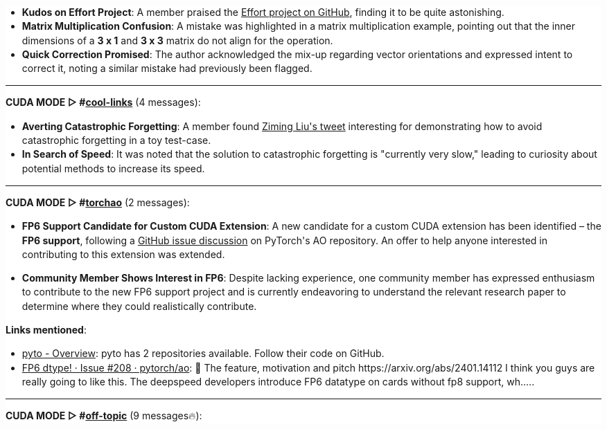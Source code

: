 - **Kudos on Effort Project**: A member praised the [Effort project on GitHub](https://github.com/kolinko/effort), finding it to be quite astonishing.
- **Matrix Multiplication Confusion**: A mistake was highlighted in a matrix multiplication example, pointing out that the inner dimensions of a **3 x 1** and **3 x 3** matrix do not align for the operation.
- **Quick Correction Promised**: The author acknowledged the mix-up regarding vector orientations and expressed intent to correct it, noting a similar mistake had previously been flagged.
  

---


**CUDA MODE ▷ #[cool-links](https://discord.com/channels/1189498204333543425/1189868872887705671/1235604938160214086)** (4 messages): 

- **Averting Catastrophic Forgetting**: A member found [Ziming Liu's tweet](https://twitter.com/ZimingLiu11/status/1785483967719981538) interesting for demonstrating how to avoid catastrophic forgetting in a toy test-case.
- **In Search of Speed**: It was noted that the solution to catastrophic forgetting is "currently very slow," leading to curiosity about potential methods to increase its speed.
  

---


**CUDA MODE ▷ #[torchao](https://discord.com/channels/1189498204333543425/1205223658021458100/1235656551163760660)** (2 messages): 

- **FP6 Support Candidate for Custom CUDA Extension**: A new candidate for a custom CUDA extension has been identified – the **FP6 support**, following a [GitHub issue discussion](https://github.com/pytorch/ao/issues/208) on PyTorch's AO repository. An offer to help anyone interested in contributing to this extension was extended.

- **Community Member Shows Interest in FP6**: Despite lacking experience, one community member has expressed enthusiasm to contribute to the new FP6 support project and is currently endeavoring to understand the relevant research paper to determine where they could realistically contribute.
<div class="linksMentioned">

<strong>Links mentioned</strong>:

<ul>
<li>
<a href="https://github.com/pyto">pyto - Overview</a>: pyto has 2 repositories available. Follow their code on GitHub.</li><li><a href="https://github.com/pytorch/ao/issues/208">FP6 dtype! · Issue #208 · pytorch/ao</a>: 🚀 The feature, motivation and pitch https://arxiv.org/abs/2401.14112 I think you guys are really going to like this. The deepspeed developers introduce FP6 datatype on cards without fp8 support, wh.....
</li>
</ul>

</div>
  

---


**CUDA MODE ▷ #[off-topic](https://discord.com/channels/1189498204333543425/1215328286503075953/1235657156536041593)** (9 messages🔥): 
